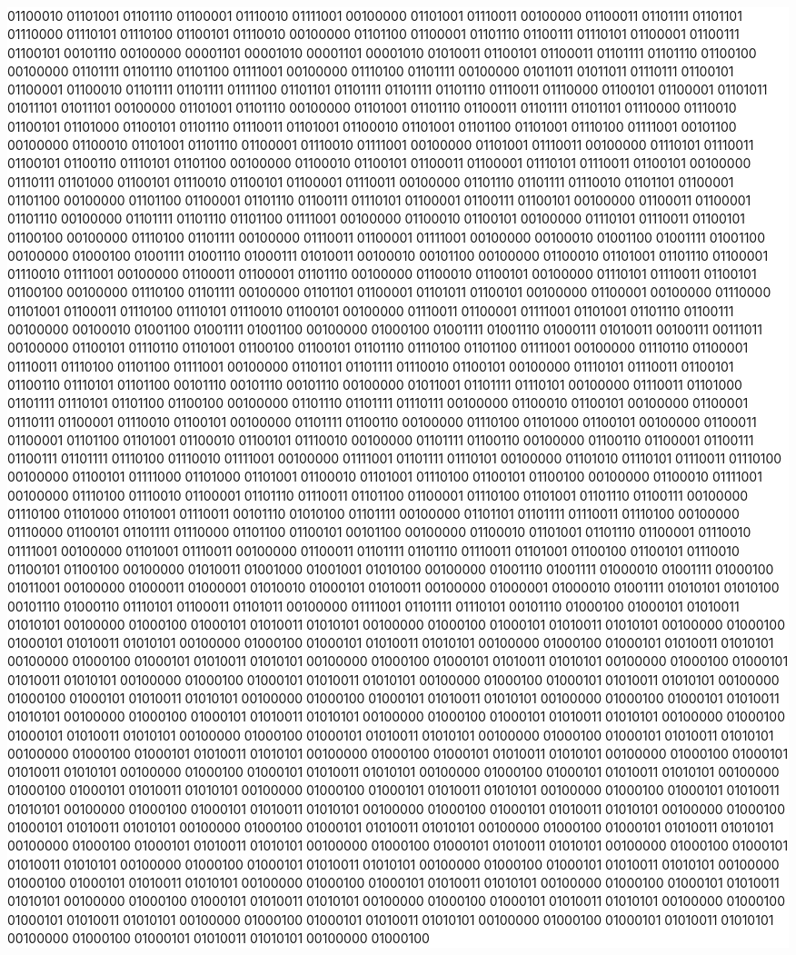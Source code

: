 01100010 01101001 01101110 01100001 01110010 01111001 00100000 01101001 01110011 00100000 01100011 01101111 01101101 01110000 01110101 01110100 01100101 01110010 00100000 01101100 01100001 01101110 01100111 01110101 01100001 01100111 01100101 00101110 00100000 00001101 00001010 00001101 00001010 01010011 01100101 01100011 01101111 01101110 01100100 00100000 01101111 01101110 01101100 01111001 00100000 01110100 01101111 00100000 01011011 01011011 01110111 01100101 01100001 01100010 01101111 01101111 01111100 01101101 01101111 01101111 01101110 01110011 01110000 01100101 01100001 01101011 01011101 01011101 00100000 01101001 01101110 00100000 01101001 01101110 01100011 01101111 01101101 01110000 01110010 01100101 01101000 01100101 01101110 01110011 01101001 01100010 01101001 01101100 01101001 01110100 01111001 00101100 00100000 01100010 01101001 01101110 01100001 01110010 01111001 00100000 01101001 01110011 00100000 01110101 01110011 01100101 01100110 01110101 01101100 00100000 01100010 01100101 01100011 01100001 01110101 01110011 01100101 00100000 01110111 01101000 01100101 01110010 01100101 01100001 01110011 00100000 01101110 01101111 01110010 01101101 01100001 01101100 00100000 01101100 01100001 01101110 01100111 01110101 01100001 01100111 01100101 00100000 01100011 01100001 01101110 00100000 01101111 01101110 01101100 01111001 00100000 01100010 01100101 00100000 01110101 01110011 01100101 01100100 00100000 01110100 01101111 00100000 01110011 01100001 01111001 00100000 00100010 01001100 01001111 01001100 00100000 01000100 01001111 01001110 01000111 01010011 00100010 00101100 00100000 01100010 01101001 01101110 01100001 01110010 01111001 00100000 01100011 01100001 01101110 00100000 01100010 01100101 00100000 01110101 01110011 01100101 01100100 00100000 01110100 01101111 00100000 01101101 01100001 01101011 01100101 00100000 01100001 00100000 01110000 01101001 01100011 01110100 01110101 01110010 01100101 00100000 01110011 01100001 01111001 01101001 01101110 01100111 00100000 00100010 01001100 01001111 01001100 00100000 01000100 01001111 01001110 01000111 01010011 00100111 00111011 00100000 01100101 01110110 01101001 01100100 01100101 01101110 01110100 01101100 01111001 00100000 01110110 01100001 01110011 01110100 01101100 01111001 00100000 01101101 01101111 01110010 01100101 00100000 01110101 01110011 01100101 01100110 01110101 01101100 00101110 00101110 00101110 00100000 01011001 01101111 01110101 00100000 01110011 01101000 01101111 01110101 01101100 01100100 00100000 01101110 01101111 01110111 00100000 01100010 01100101 00100000 01100001 01110111 01100001 01110010 01100101 00100000 01101111 01100110 00100000 01110100 01101000 01100101 00100000 01100011 01100001 01101100 01101001 01100010 01100101 01110010 00100000 01101111 01100110 00100000 01100110 01100001 01100111 01100111 01101111 01110100 01110010 01111001 00100000 01111001 01101111 01110101 00100000 01101010 01110101 01110011 01110100 00100000 01100101 01111000 01101000 01101001 01100010 01101001 01110100 01100101 01100100 00100000 01100010 01111001 00100000 01110100 01110010 01100001 01101110 01110011 01101100 01100001 01110100 01101001 01101110 01100111 00100000 01110100 01101000 01101001 01110011 00101110 01010100 01101111 00100000 01101101 01101111 01110011 01110100 00100000 01110000 01100101 01101111 01110000 01101100 01100101 00101100 00100000 01100010 01101001 01101110 01100001 01110010 01111001 00100000 01101001 01110011 00100000 01100011 01101111 01101110 01110011 01101001 01100100 01100101 01110010 01100101 01100100 00100000 01010011 01001000 01001001 01010100 00100000 01001110 01001111 01000010 01001111 01000100 01011001 00100000 01000011 01000001 01010010 01000101 01010011 00100000 01000001 01000010 01001111 01010101 01010100 00101110 01000110 01110101 01100011 01101011 00100000 01111001 01101111 01110101 00101110 01000100 01000101 01010011 01010101 00100000 01000100 01000101 01010011 01010101 00100000 01000100 01000101 01010011 01010101 00100000 01000100 01000101 01010011 01010101 00100000 01000100 01000101 01010011 01010101 00100000 01000100 01000101 01010011 01010101 00100000 01000100 01000101 01010011 01010101 00100000 01000100 01000101 01010011 01010101 00100000 01000100 01000101 01010011 01010101 00100000 01000100 01000101 01010011 01010101 00100000 01000100 01000101 01010011 01010101 00100000 01000100 01000101 01010011 01010101 00100000 01000100 01000101 01010011 01010101 00100000 01000100 01000101 01010011 01010101 00100000 01000100 01000101 01010011 01010101 00100000 01000100 01000101 01010011 01010101 00100000 01000100 01000101 01010011 01010101 00100000 01000100 01000101 01010011 01010101 00100000 01000100 01000101 01010011 01010101 00100000 01000100 01000101 01010011 01010101 00100000 01000100 01000101 01010011 01010101 00100000 01000100 01000101 01010011 01010101 00100000 01000100 01000101 01010011 01010101 00100000 01000100 01000101 01010011 01010101 00100000 01000100 01000101 01010011 01010101 00100000 01000100 01000101 01010011 01010101 00100000 01000100 01000101 01010011 01010101 00100000 01000100 01000101 01010011 01010101 00100000 01000100 01000101 01010011 01010101 00100000 01000100 01000101 01010011 01010101 00100000 01000100 01000101 01010011 01010101 00100000 01000100 01000101 01010011 01010101 00100000 01000100 01000101 01010011 01010101 00100000 01000100 01000101 01010011 01010101 00100000 01000100 01000101 01010011 01010101 00100000 01000100 01000101 01010011 01010101 00100000 01000100 01000101 01010011 01010101 00100000 01000100 01000101 01010011 01010101 00100000 01000100 01000101 01010011 01010101 00100000 01000100 01000101 01010011 01010101 00100000 01000100 01000101 01010011 01010101 00100000 01000100 01000101 01010011 01010101 00100000 01000100 01000101 01010011 01010101 00100000 01000100 01000101 01010011 01010101 00100000 01000100 01000101 01010011 01010101 00100000 01000100 01000101 01010011 01010101 00100000 01000100